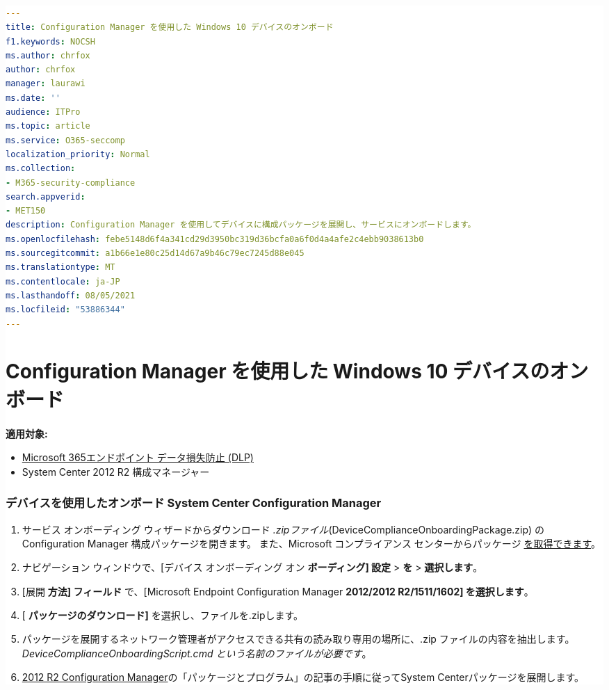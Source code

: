 ```yaml
---
title: Configuration Manager を使用した Windows 10 デバイスのオンボード
f1.keywords: NOCSH
ms.author: chrfox
author: chrfox
manager: laurawi
ms.date: ''
audience: ITPro
ms.topic: article
ms.service: O365-seccomp
localization_priority: Normal
ms.collection:
- M365-security-compliance
search.appverid:
- MET150
description: Configuration Manager を使用してデバイスに構成パッケージを展開し、サービスにオンボードします。
ms.openlocfilehash: febe5148d6f4a341cd29d3950bc319d36bcfa0a6f0d4a4afe2c4ebb9038613b0
ms.sourcegitcommit: a1b66e1e80c25d14d67a9b46c79ec7245d88e045
ms.translationtype: MT
ms.contentlocale: ja-JP
ms.lasthandoff: 08/05/2021
ms.locfileid: "53886344"
---
```

# <a name="onboard-windows-10-devices-using-configuration-manager"></a>Configuration Manager を使用した Windows 10 デバイスのオンボード

**適用対象:**

- [Microsoft 365エンドポイント データ損失防止 (DLP)](./endpoint-dlp-learn-about.md)
- System Center 2012 R2 構成マネージャー

### <a name="onboard-devices-using-system-center-configuration-manager"></a>デバイスを使用したオンボード System Center Configuration Manager

1. サービス オンボーディング ウィザードからダウンロード *.zipファイル*(DeviceComplianceOnboardingPackage.zip) の Configuration Manager 構成パッケージを開きます。 また、Microsoft コンプライアンス センターからパッケージ [を取得できます](https://compliance.microsoft.com/)。

2. ナビゲーション ウィンドウで、[デバイス オンボーディング オン **ボーディング] 設定**  >  **を**  >  **選択します**。

3. [展開 **方法] フィールド** で、[Microsoft Endpoint Configuration Manager **2012/2012 R2/1511/1602] を選択します**。

4. [ **パッケージのダウンロード]** を選択し、ファイルを.zipします。

5. パッケージを展開するネットワーク管理者がアクセスできる共有の読み取り専用の場所に、.zip ファイルの内容を抽出します。 *DeviceComplianceOnboardingScript.cmd という名前のファイルが必要です*。

6. [2012 R2 Configuration Manager](/previous-versions/system-center/system-center-2012-R2/gg699369(v=technet.10))の「パッケージとプログラム」の記事の手順に従ってSystem Centerパッケージを展開します。
